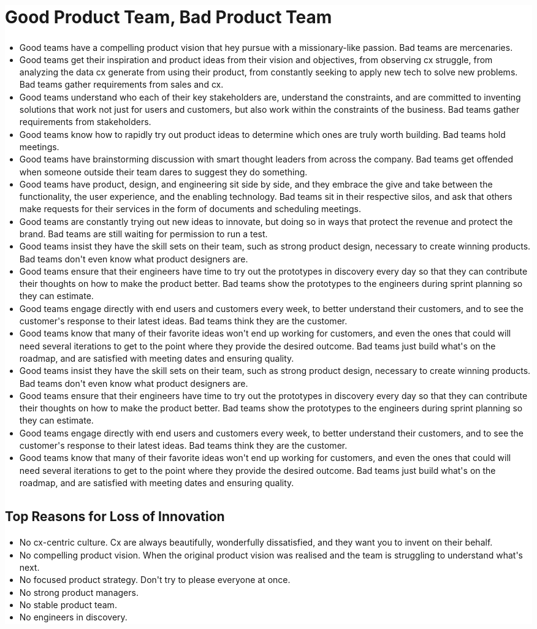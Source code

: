 # Good Product Team, Bad Product Team

- Good teams have a compelling product vision that hey pursue with a missionary-like passion. Bad teams are mercenaries.
- Good teams get their inspiration and product ideas from their vision and objectives, from observing cx struggle, from analyzing the data cx generate from using their product, from constantly seeking to apply new tech to solve new problems. Bad teams gather requirements from sales and cx.
- Good teams understand who each of their key stakeholders are, understand the constraints, and are committed to inventing solutions that work not just for users and customers, but also work within the constraints of the business. Bad teams gather requirements from stakeholders.
- Good teams know how to rapidly try out product ideas to determine which ones are truly worth building. Bad teams hold meetings.
- Good teams have brainstorming discussion with smart thought leaders from across the company. Bad teams get offended when someone outside their team dares to suggest they do something.
- Good teams have product, design, and engineering sit side by side, and they embrace the give and take between the functionality, the user experience, and the enabling technology. Bad teams sit in their respective silos, and ask that others make requests for their services in the form of documents and scheduling meetings.
- Good teams are constantly trying out new ideas to innovate, but doing so in ways that protect the revenue and protect the brand. Bad teams are still waiting for permission to run a test.
- Good teams insist they have the skill sets on their team, such as strong product design, necessary to create winning products. Bad teams don't even know what product designers are.
- Good teams ensure that their engineers have time to try out the prototypes in discovery every day so that they can contribute their thoughts on how to make the product better. Bad teams show the prototypes to the engineers during sprint planning so they can estimate.
- Good teams engage directly with end users and customers every week, to better understand their customers, and to see the customer's response to their latest ideas. Bad teams think they are the customer.
- Good teams know that many of their favorite ideas won't end up working for customers, and even the ones that could will need several iterations to get to the point where they provide the desired outcome. Bad teams just build what's on the roadmap, and are satisfied with meeting dates and ensuring quality.
- Good teams insist they have the skill sets on their team, such as strong product design, necessary to create winning products. Bad teams don't even know what product designers are.
- Good teams ensure that their engineers have time to try out the prototypes in discovery every day so that they can contribute their thoughts on how to make the product better. Bad teams show the prototypes to the engineers during sprint planning so they can estimate.
- Good teams engage directly with end users and customers every week, to better understand their customers, and to see the customer's response to their latest ideas. Bad teams think they are the customer.
- Good teams know that many of their favorite ideas won't end up working for customers, and even the ones that could will need several iterations to get to the point where they provide the desired outcome. Bad teams just build what's on the roadmap, and are satisfied with meeting dates and ensuring quality.

## Top Reasons for Loss of Innovation

- No cx-centric culture. Cx are always beautifully, wonderfully dissatisfied, and they want you to invent on their behalf.
- No compelling product vision. When the original product vision was realised and the team is struggling to understand what's next.
- No focused product strategy. Don't try to please everyone at once.
- No strong product managers.
- No stable product team.
- No engineers in discovery.
